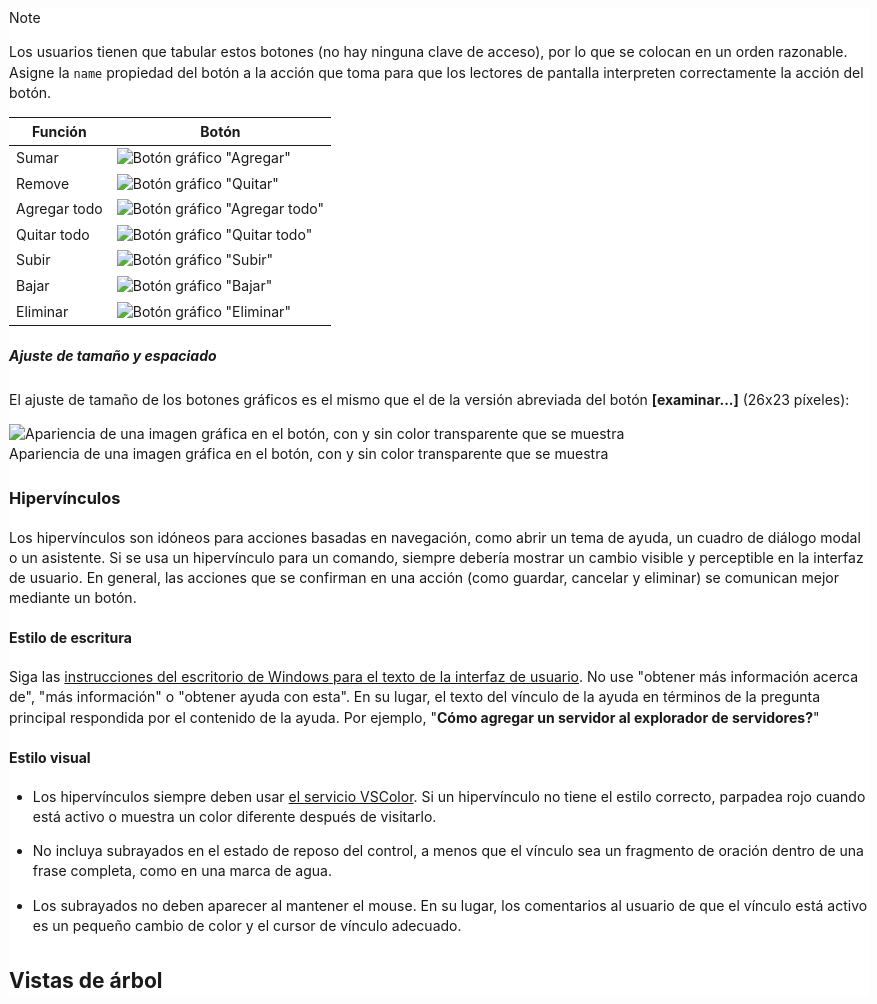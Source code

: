 > [!NOTE]
> Los usuarios tienen que tabular estos botones (no hay ninguna clave de acceso), por lo que se colocan en un orden razonable. Asigne la `name` propiedad del botón a la acción que toma para que los lectores de pantalla interpreten correctamente la acción del botón.

| Función | Botón |
| --- | --- |
| Sumar | ![Botón gráfico "Agregar"](../../extensibility/ux-guidelines/media/070703-08_buttonadd.png "070703-08_ButtonAdd") |
| Remove | ![Botón gráfico "Quitar"](../../extensibility/ux-guidelines/media/070703-09_buttonremove.png "070703-09_ButtonRemove") |
| Agregar todo | ![Botón gráfico "Agregar todo"](../../extensibility/ux-guidelines/media/070703-10_buttonaddall.png "070703-10_ButtonAddAll") |
| Quitar todo | ![Botón gráfico "Quitar todo"](../../extensibility/ux-guidelines/media/070703-11_buttonremoveall.png "070703-11_ButtonRemoveAll") |
| Subir | ![Botón gráfico "Subir"](../../extensibility/ux-guidelines/media/070703-12_buttonmoveup.png "070703-12_ButtonMoveUp") |
| Bajar | ![Botón gráfico "Bajar"](../../extensibility/ux-guidelines/media/070703-13_buttonmovedown.png "070703-13_ButtonMoveDown") |
| Eliminar | ![Botón gráfico "Eliminar"](../../extensibility/ux-guidelines/media/070703-14_buttondelete.png "070703-14_ButtonDelete") |

##### <a name="sizing-and-spacing"></a>Ajuste de tamaño y espaciado
El ajuste de tamaño de los botones gráficos es el mismo que el de la versión abreviada del botón **[examinar...]** (26x23 píxeles):

![Apariencia de una imagen gráfica en el botón, con y sin color transparente que se muestra](../../extensibility/ux-guidelines/media/070703-15_graphicalbuttonspacing.png "070703-15_GraphicalButtonSpacing")<br />Apariencia de una imagen gráfica en el botón, con y sin color transparente que se muestra

### <a name="hyperlinks"></a>Hipervínculos
Los hipervínculos son idóneos para acciones basadas en navegación, como abrir un tema de ayuda, un cuadro de diálogo modal o un asistente. Si se usa un hipervínculo para un comando, siempre debería mostrar un cambio visible y perceptible en la interfaz de usuario. En general, las acciones que se confirman en una acción (como guardar, cancelar y eliminar) se comunican mejor mediante un botón.

#### <a name="writing-style"></a>Estilo de escritura
Siga las [instrucciones del escritorio de Windows para el texto de la interfaz de usuario](/windows/desktop/uxguide/text-ui). No use "obtener más información acerca de", "más información" o "obtener ayuda con esta". En su lugar, el texto del vínculo de la ayuda en términos de la pregunta principal respondida por el contenido de la ayuda. Por ejemplo, "**Cómo agregar un servidor al explorador de servidores?**"

#### <a name="visual-style"></a>Estilo visual

- Los hipervínculos siempre deben usar [el servicio VSColor](../../extensibility/ux-guidelines/colors-and-styling-for-visual-studio.md#BKMK_TheVSColorService). Si un hipervínculo no tiene el estilo correcto, parpadea rojo cuando está activo o muestra un color diferente después de visitarlo.

- No incluya subrayados en el estado de reposo del control, a menos que el vínculo sea un fragmento de oración dentro de una frase completa, como en una marca de agua.

- Los subrayados no deben aparecer al mantener el mouse. En su lugar, los comentarios al usuario de que el vínculo está activo es un pequeño cambio de color y el cursor de vínculo adecuado.

## <a name="tree-views"></a><a name="BKMK_TreeViews"></a> Vistas de árbol
